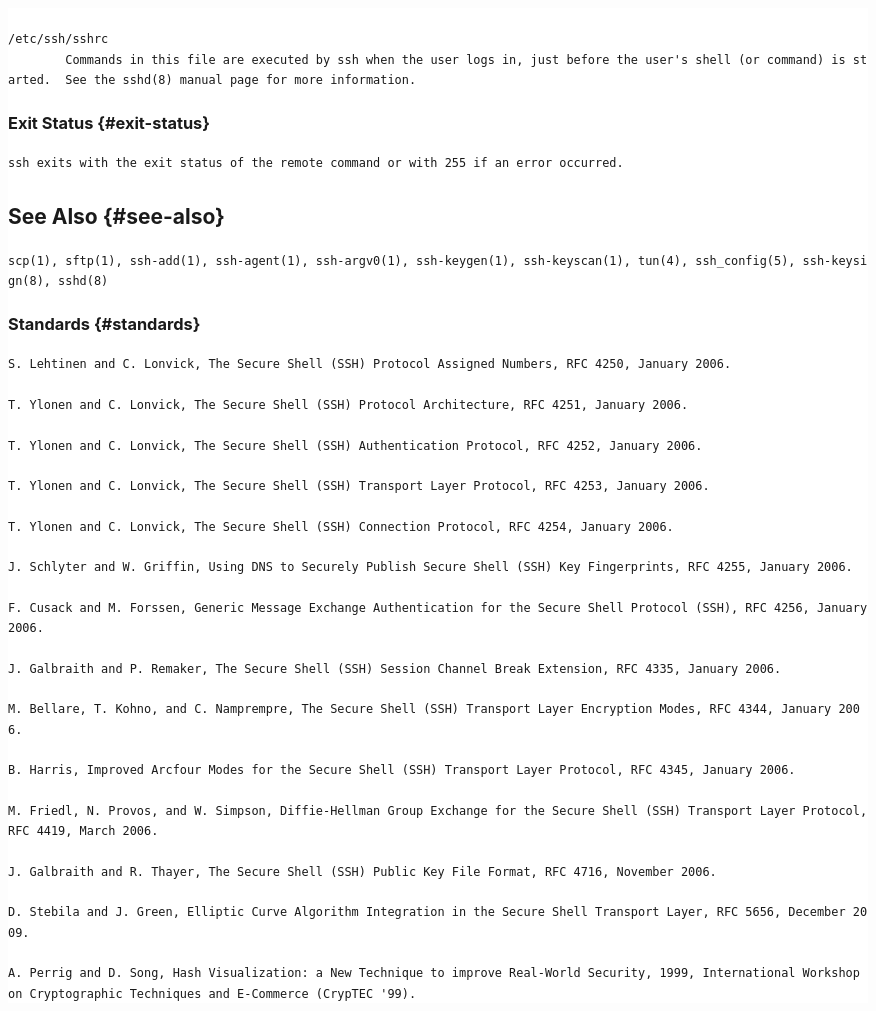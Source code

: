 ```

/etc/ssh/sshrc
        Commands in this file are executed by ssh when the user logs in, just before the user's shell (or command) is started.  See the sshd(8) manual page for more information.
```



### Exit Status {#exit-status}

```
ssh exits with the exit status of the remote command or with 255 if an error occurred.
```



## See Also {#see-also}

```
scp(1), sftp(1), ssh-add(1), ssh-agent(1), ssh-argv0(1), ssh-keygen(1), ssh-keyscan(1), tun(4), ssh_config(5), ssh-keysign(8), sshd(8)
```



### Standards {#standards}

```
S. Lehtinen and C. Lonvick, The Secure Shell (SSH) Protocol Assigned Numbers, RFC 4250, January 2006.

T. Ylonen and C. Lonvick, The Secure Shell (SSH) Protocol Architecture, RFC 4251, January 2006.

T. Ylonen and C. Lonvick, The Secure Shell (SSH) Authentication Protocol, RFC 4252, January 2006.

T. Ylonen and C. Lonvick, The Secure Shell (SSH) Transport Layer Protocol, RFC 4253, January 2006.

T. Ylonen and C. Lonvick, The Secure Shell (SSH) Connection Protocol, RFC 4254, January 2006.

J. Schlyter and W. Griffin, Using DNS to Securely Publish Secure Shell (SSH) Key Fingerprints, RFC 4255, January 2006.

F. Cusack and M. Forssen, Generic Message Exchange Authentication for the Secure Shell Protocol (SSH), RFC 4256, January 2006.

J. Galbraith and P. Remaker, The Secure Shell (SSH) Session Channel Break Extension, RFC 4335, January 2006.

M. Bellare, T. Kohno, and C. Namprempre, The Secure Shell (SSH) Transport Layer Encryption Modes, RFC 4344, January 2006.

B. Harris, Improved Arcfour Modes for the Secure Shell (SSH) Transport Layer Protocol, RFC 4345, January 2006.

M. Friedl, N. Provos, and W. Simpson, Diffie-Hellman Group Exchange for the Secure Shell (SSH) Transport Layer Protocol, RFC 4419, March 2006.

J. Galbraith and R. Thayer, The Secure Shell (SSH) Public Key File Format, RFC 4716, November 2006.

D. Stebila and J. Green, Elliptic Curve Algorithm Integration in the Secure Shell Transport Layer, RFC 5656, December 2009.

A. Perrig and D. Song, Hash Visualization: a New Technique to improve Real-World Security, 1999, International Workshop on Cryptographic Techniques and E-Commerce (CrypTEC '99).
```
